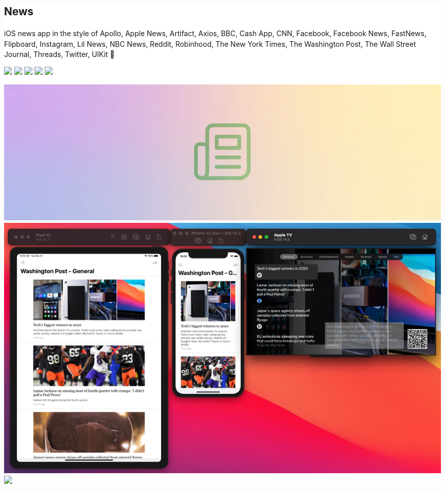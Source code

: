 ## News

iOS news app in the style of Apollo, Apple News, Artifact, Axios, BBC, Cash App, CNN, Facebook, Facebook News, FastNews, Flipboard, Instagram, Lil News, NBC News, Reddit, Robinhood, The New York Times, The Washington Post, The Wall Street Journal, Threads, Twitter, UIKit :newspaper:

![](https://github.com/dkhamsing/news/actions/workflows/xcodebuild-ios14.yml/badge.svg) ![](https://github.com/dkhamsing/news/actions/workflows/xcodebuild-ios15.yml/badge.svg) ![](https://github.com/dkhamsing/news/actions/workflows/xcodebuild-ios16.yml/badge.svg) ![](https://github.com/dkhamsing/news/actions/workflows/xcodebuild-ios17.yml/badge.svg) ![](https://github.com/dkhamsing/news/actions/workflows/xcodebuild-tvos13.yml/badge.svg)

<img src=Images/hero.png width=100%>
<img src=Images/hero2.png width=100%>

<img width=300 src=Images/demo.gif>
